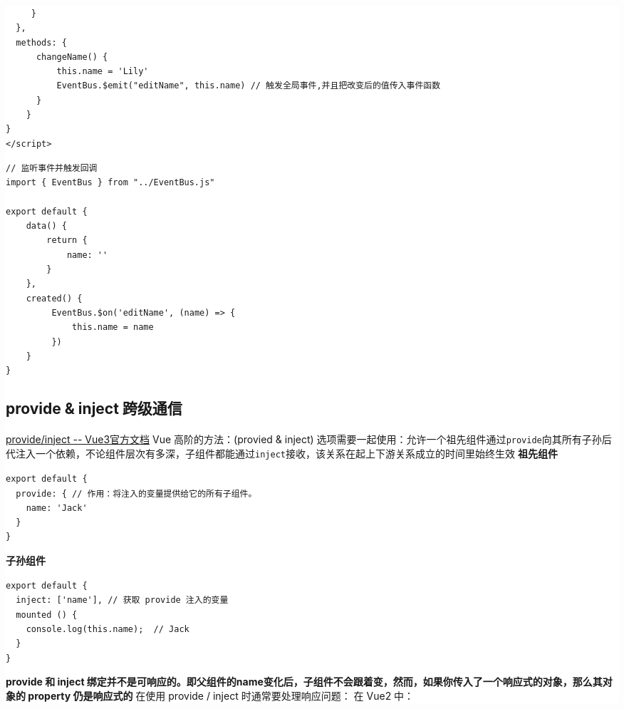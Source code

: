 ```
     }
  },
  methods: {
      changeName() {
          this.name = 'Lily'
          EventBus.$emit("editName", this.name) // 触发全局事件,并且把改变后的值传入事件函数
      }
    }
}
</script>
```
```
// 监听事件并触发回调
import { EventBus } from "../EventBus.js"
​
export default {
    data() {
        return {
            name: ''
        }
    },
    created() {
         EventBus.$on('editName', (name) => {
             this.name = name
         })
    }
}
```

## provide & inject 跨级通信
[provide/inject -- Vue3官方文档](https://v3.cn.vuejs.org/guide/component-provide-inject.html)
Vue 高阶的方法：(provied & inject) 选项需要一起使用：允许一个祖先组件通过`provide`向其所有子孙后代注入一个依赖，不论组件层次有多深，子组件都能通过`inject`接收，该关系在起上下游关系成立的时间里始终生效
**祖先组件**
```
export default {
  provide: { // 作用：将注入的变量提供给它的所有子组件。
    name: 'Jack'
  }
}
```
**子孙组件**
```
export default {
  inject: ['name'], // 获取 provide 注入的变量
  mounted () {
    console.log(this.name);  // Jack
  }
}
```
**provide 和 inject 绑定并不是可响应的。即父组件的name变化后，子组件不会跟着变，然而，如果你传入了一个响应式的对象，那么其对象的 property 仍是响应式的**
在使用 provide / inject 时通常要处理响应问题：
在 Vue2 中：

